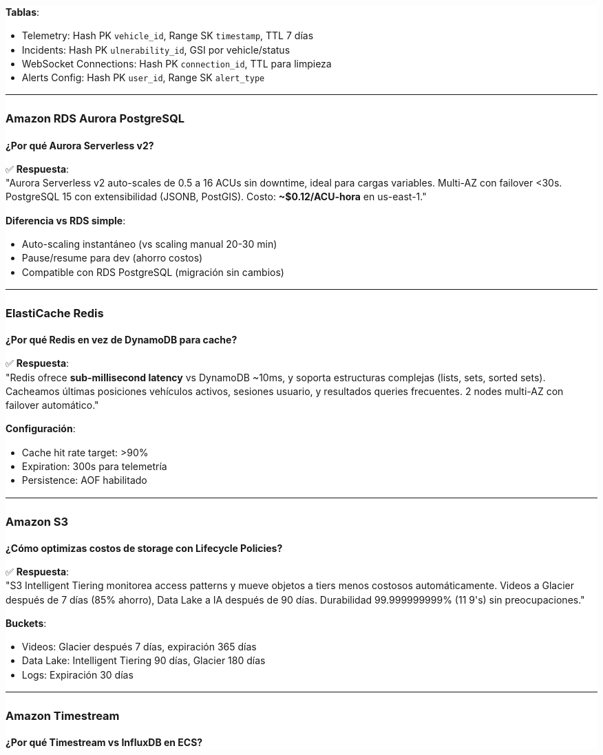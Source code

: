 **Tablas**:
- Telemetry: Hash PK `vehicle_id`, Range SK `timestamp`, TTL 7 días
- Incidents: Hash PK `ulnerability_id`, GSI por vehicle/status
- WebSocket Connections: Hash PK `connection_id`, TTL para limpieza
- Alerts Config: Hash PK `user_id`, Range SK `alert_type`

---

### **Amazon RDS Aurora PostgreSQL**
**¿Por qué Aurora Serverless v2?**

✅ **Respuesta**:  
"Aurora Serverless v2 auto-scales de 0.5 a 16 ACUs sin downtime, ideal para cargas variables. Multi-AZ con failover <30s. PostgreSQL 15 con extensibilidad (JSONB, PostGIS). Costo: **~$0.12/ACU-hora** en us-east-1."

**Diferencia vs RDS simple**:
- Auto-scaling instantáneo (vs scaling manual 20-30 min)
- Pause/resume para dev (ahorro costos)
- Compatible con RDS PostgreSQL (migración sin cambios)

---

### **ElastiCache Redis**
**¿Por qué Redis en vez de DynamoDB para cache?**

✅ **Respuesta**:  
"Redis ofrece **sub-millisecond latency** vs DynamoDB ~10ms, y soporta estructuras complejas (lists, sets, sorted sets). Cacheamos últimas posiciones vehículos activos, sesiones usuario, y resultados queries frecuentes. 2 nodes multi-AZ con failover automático."

**Configuración**:
- Cache hit rate target: >90%
- Expiration: 300s para telemetría
- Persistence: AOF habilitado

---

### **Amazon S3**
**¿Cómo optimizas costos de storage con Lifecycle Policies?**

✅ **Respuesta**:  
"S3 Intelligent Tiering monitorea access patterns y mueve objetos a tiers menos costosos automáticamente. Videos a Glacier después de 7 días (85% ahorro), Data Lake a IA después de 90 días. Durabilidad 99.999999999% (11 9's) sin preocupaciones."

**Buckets**:
- Videos: Glacier después 7 días, expiración 365 días
- Data Lake: Intelligent Tiering 90 días, Glacier 180 días
- Logs: Expiración 30 días

---

### **Amazon Timestream**
**¿Por qué Timestream vs InfluxDB en ECS?**
